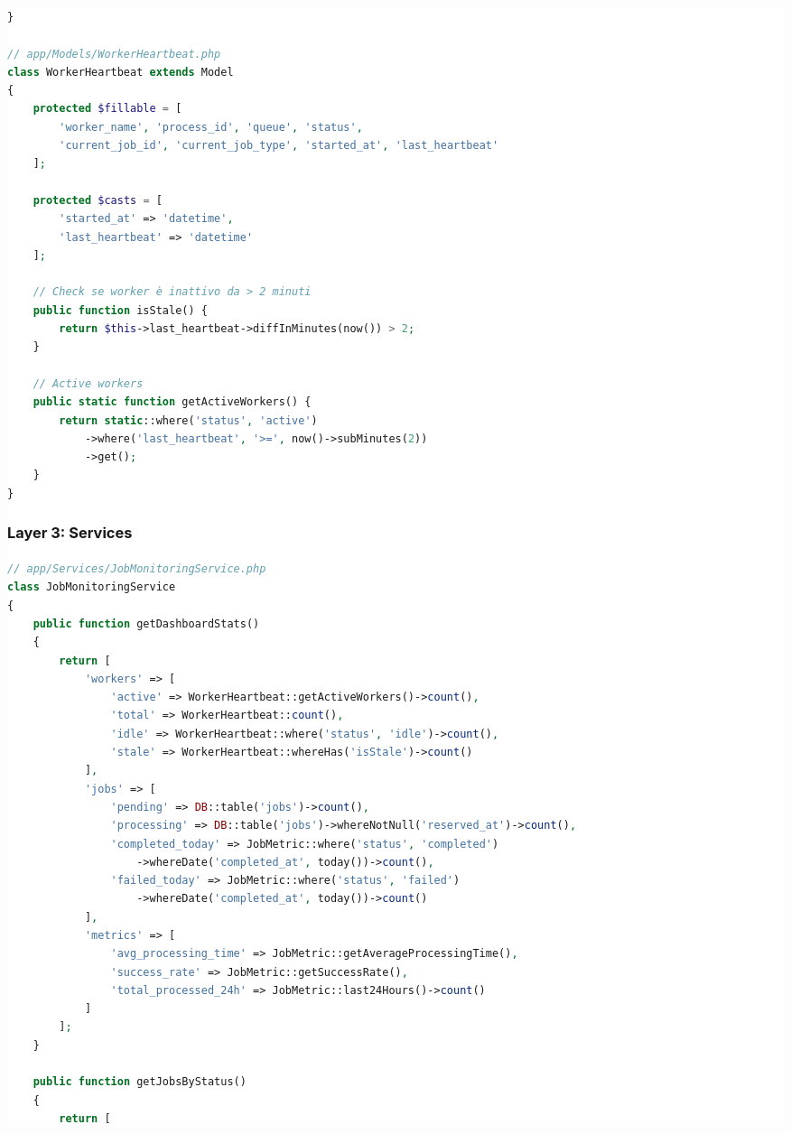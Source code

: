 ```php
}

// app/Models/WorkerHeartbeat.php
class WorkerHeartbeat extends Model
{
    protected $fillable = [
        'worker_name', 'process_id', 'queue', 'status',
        'current_job_id', 'current_job_type', 'started_at', 'last_heartbeat'
    ];

    protected $casts = [
        'started_at' => 'datetime',
        'last_heartbeat' => 'datetime'
    ];

    // Check se worker è inattivo da > 2 minuti
    public function isStale() {
        return $this->last_heartbeat->diffInMinutes(now()) > 2;
    }

    // Active workers
    public static function getActiveWorkers() {
        return static::where('status', 'active')
            ->where('last_heartbeat', '>=', now()->subMinutes(2))
            ->get();
    }
}
```

### Layer 3: Services

```php
// app/Services/JobMonitoringService.php
class JobMonitoringService
{
    public function getDashboardStats()
    {
        return [
            'workers' => [
                'active' => WorkerHeartbeat::getActiveWorkers()->count(),
                'total' => WorkerHeartbeat::count(),
                'idle' => WorkerHeartbeat::where('status', 'idle')->count(),
                'stale' => WorkerHeartbeat::whereHas('isStale')->count()
            ],
            'jobs' => [
                'pending' => DB::table('jobs')->count(),
                'processing' => DB::table('jobs')->whereNotNull('reserved_at')->count(),
                'completed_today' => JobMetric::where('status', 'completed')
                    ->whereDate('completed_at', today())->count(),
                'failed_today' => JobMetric::where('status', 'failed')
                    ->whereDate('completed_at', today())->count()
            ],
            'metrics' => [
                'avg_processing_time' => JobMetric::getAverageProcessingTime(),
                'success_rate' => JobMetric::getSuccessRate(),
                'total_processed_24h' => JobMetric::last24Hours()->count()
            ]
        ];
    }

    public function getJobsByStatus()
    {
        return [
```